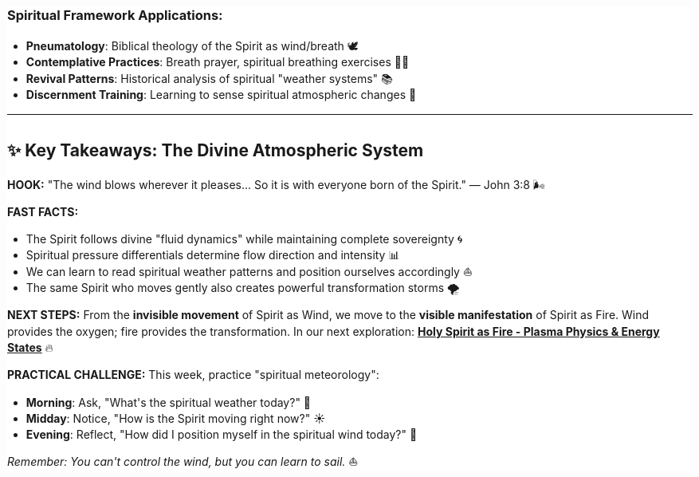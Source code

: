 ### **Spiritual Framework Applications:**   
   
   
- **Pneumatology**: Biblical theology of the Spirit as wind/breath 🕊️   
- **Contemplative Practices**: Breath prayer, spiritual breathing exercises 🧘‍♂️   
- **Revival Patterns**: Historical analysis of spiritual "weather systems" 📚   
- **Discernment Training**: Learning to sense spiritual atmospheric changes 🎯   
   
   
---   
   
## ✨ Key Takeaways: The Divine Atmospheric System   
   
**HOOK:** "The wind blows wherever it pleases... So it is with everyone born of the Spirit." — John 3:8 🌬️   
   
**FAST FACTS:**   
   
   
- The Spirit follows divine "fluid dynamics" while maintaining complete sovereignty 🌀   
- Spiritual pressure differentials determine flow direction and intensity 📊   
- We can learn to read spiritual weather patterns and position ourselves accordingly ⛵   
- The same Spirit who moves gently also creates powerful transformation storms 🌪️   
   
**NEXT STEPS:** From the **invisible movement** of Spirit as Wind, we move to the **visible manifestation** of Spirit as Fire. Wind provides the oxygen; fire provides the transformation. In our next exploration: **[Holy Spirit as Fire - Plasma Physics & Energy States](link)** 🔥   
   
**PRACTICAL CHALLENGE:** This week, practice "spiritual meteorology":   
   
   
- **Morning**: Ask, "What's the spiritual weather today?" 🌅   
- **Midday**: Notice, "How is the Spirit moving right now?" ☀️   
- **Evening**: Reflect, "How did I position myself in the spiritual wind today?" 🌙   
   
_Remember: You can't control the wind, but you can learn to sail._ ⛵